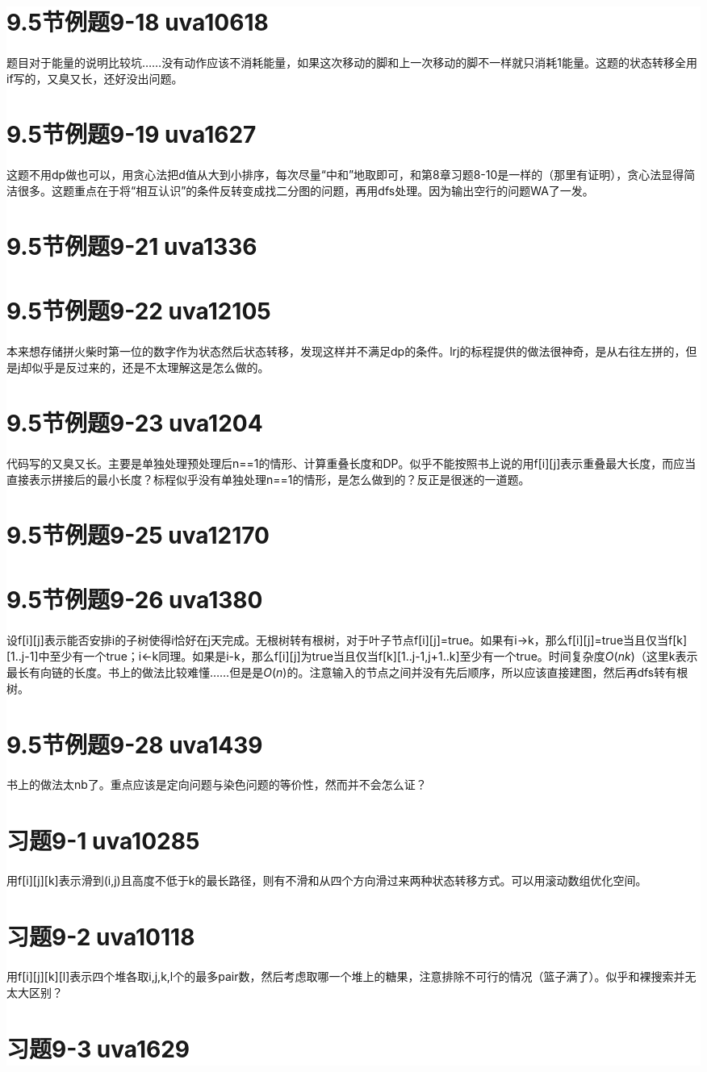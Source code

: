 # 9.5节例题9-18 uva10618

题目对于能量的说明比较坑……没有动作应该不消耗能量，如果这次移动的脚和上一次移动的脚不一样就只消耗1能量。这题的状态转移全用if写的，又臭又长，还好没出问题。

# 9.5节例题9-19 uva1627

这题不用dp做也可以，用贪心法把d值从大到小排序，每次尽量“中和”地取即可，和第8章习题8-10是一样的（那里有证明），贪心法显得简洁很多。这题重点在于将“相互认识”的条件反转变成找二分图的问题，再用dfs处理。因为输出空行的问题WA了一发。

<span id="jump">

# 9.5节例题9-21 uva1336

# 9.5节例题9-22 uva12105

本来想存储拼火柴时第一位的数字作为状态然后状态转移，发现这样并不满足dp的条件。lrj的标程提供的做法很神奇，是从右往左拼的，但是j却似乎是反过来的，还是不太理解这是怎么做的。

# 9.5节例题9-23 uva1204

代码写的又臭又长。主要是单独处理预处理后n==1的情形、计算重叠长度和DP。似乎不能按照书上说的用f[i][j]表示重叠最大长度，而应当直接表示拼接后的最小长度？标程似乎没有单独处理n==1的情形，是怎么做到的？反正是很迷的一道题。

# 9.5节例题9-25 uva12170

# 9.5节例题9-26 uva1380

设f[i][j]表示能否安排i的子树使得i恰好在j天完成。无根树转有根树，对于叶子节点f[i][j]=true。如果有i->k，那么f[i][j]=true当且仅当f[k][1..j-1]中至少有一个true；i<-k同理。如果是i-k，那么f[i][j]为true当且仅当f[k][1..j-1,j+1..k]至少有一个true。时间复杂度$O(nk)$（这里k表示最长有向链的长度。书上的做法比较难懂……但是是$O(n)$的。注意输入的节点之间并没有先后顺序，所以应该直接建图，然后再dfs转有根树。

# 9.5节例题9-28 uva1439

书上的做法太nb了。重点应该是定向问题与染色问题的等价性，然而并不会怎么证？

# 习题9-1 uva10285

用f[i][j][k]表示滑到(i,j)且高度不低于k的最长路径，则有不滑和从四个方向滑过来两种状态转移方式。可以用滚动数组优化空间。

# 习题9-2 uva10118

用f[i][j][k][l]表示四个堆各取i,j,k,l个的最多pair数，然后考虑取哪一个堆上的糖果，注意排除不可行的情况（篮子满了）。似乎和裸搜索并无太大区别？

# 习题9-3 uva1629
